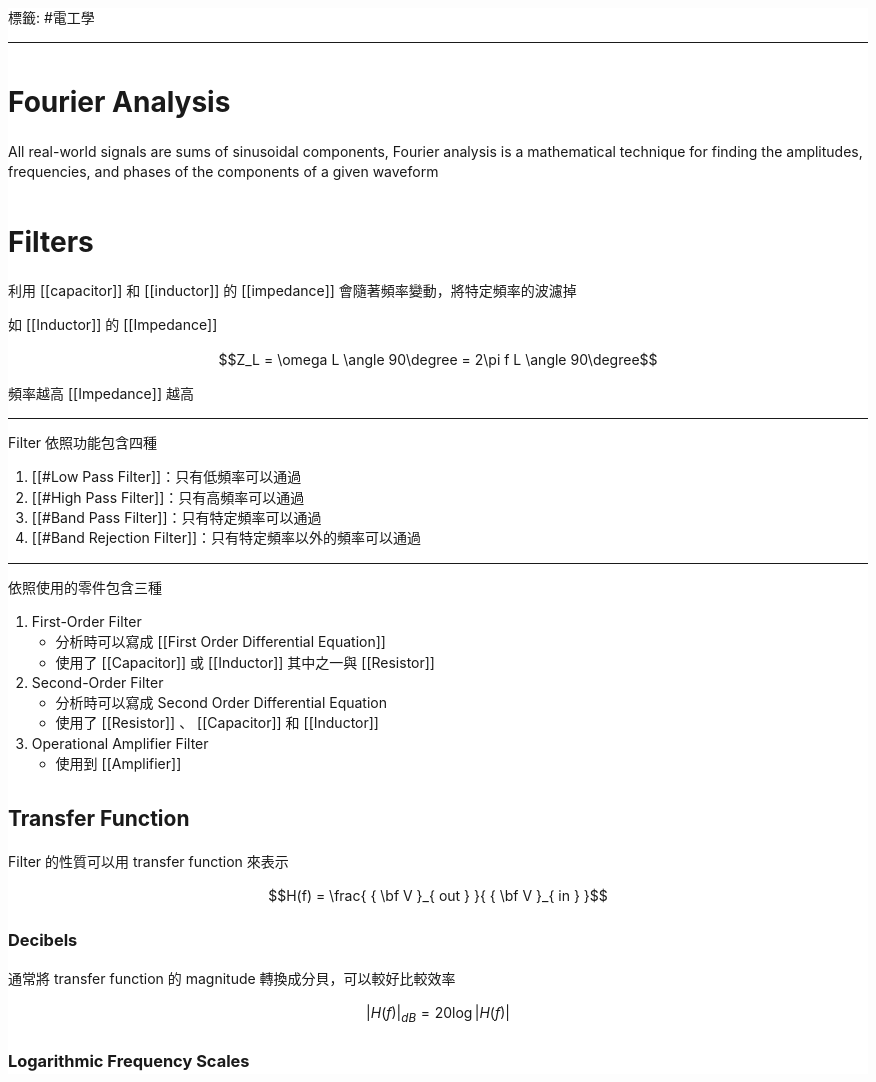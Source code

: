 標籤: #電工學 

---

# Fourier Analysis

All real-world signals are sums of sinusoidal components, Fourier analysis is a mathematical technique for finding the amplitudes, frequencies, and phases of the components of a given waveform

# Filters

利用 [[capacitor]] 和 [[inductor]] 的 [[impedance]] 會隨著頻率變動，將特定頻率的波濾掉

如 [[Inductor]] 的 [[Impedance]]

$$Z_L = \omega L \angle 90\degree = 2\pi f L \angle 90\degree$$

頻率越高 [[Impedance]] 越高

---

Filter 依照功能包含四種
1. [[#Low Pass Filter]]：只有低頻率可以通過
2. [[#High Pass Filter]]：只有高頻率可以通過
3. [[#Band Pass Filter]]：只有特定頻率可以通過
4. [[#Band Rejection Filter]]：只有特定頻率以外的頻率可以通過

---

依照使用的零件包含三種
1. First-Order Filter
	- 分析時可以寫成 [[First Order Differential Equation]] 
	- 使用了 [[Capacitor]] 或 [[Inductor]] 其中之一與 [[Resistor]]
2. Second-Order Filter
	- 分析時可以寫成 Second Order Differential Equation 
	- 使用了 [[Resistor]] 、 [[Capacitor]] 和 [[Inductor]]
3. Operational Amplifier Filter
	- 使用到 [[Amplifier]]

## Transfer Function

Filter 的性質可以用 transfer function 來表示

$$H(f) = \frac{ { \bf V }_{ out } }{ { \bf V }_{ in } }$$

### Decibels

通常將 transfer function 的 magnitude 轉換成分貝，可以較好比較效率

$$\vert H(f)\vert_{ dB } = 
20\log\vert H(f) \vert$$

### Logarithmic Frequency Scales
